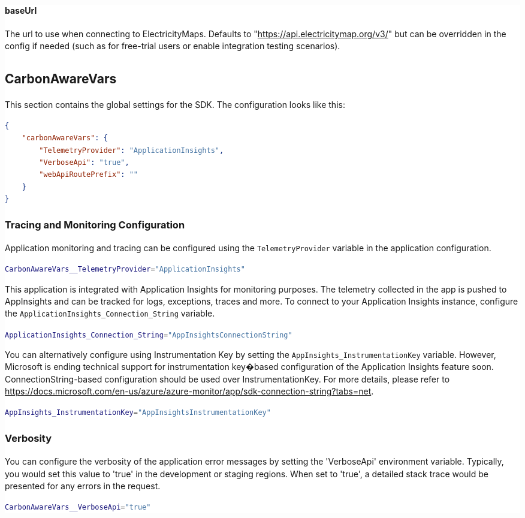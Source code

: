 #### baseUrl

The url to use when connecting to ElectricityMaps. Defaults to "https://api.electricitymap.org/v3/" but can be overridden in the config if needed (such as for free-trial users or enable integration testing scenarios).

## CarbonAwareVars

This section contains the global settings for the SDK. The configuration looks like this:

```json
{
    "carbonAwareVars": {
        "TelemetryProvider": "ApplicationInsights",
        "VerboseApi": "true",
        "webApiRoutePrefix": ""
    }
}
```

### Tracing and Monitoring Configuration

Application monitoring and tracing can be configured using the `TelemetryProvider` variable in the application configuration.  

```bash
CarbonAwareVars__TelemetryProvider="ApplicationInsights"
```

This application is integrated with Application Insights for monitoring purposes. The telemetry collected in the app is pushed to AppInsights and can be tracked for logs, exceptions, traces and more. To connect to your Application Insights instance, configure the `ApplicationInsights_Connection_String` variable.

```bash
ApplicationInsights_Connection_String="AppInsightsConnectionString"
```

You can alternatively configure using Instrumentation Key by setting the `AppInsights_InstrumentationKey` variable. However, Microsoft is ending technical support for instrumentation key�based configuration of the Application Insights feature soon. ConnectionString-based configuration should be used over InstrumentationKey. For more details, please refer to https://docs.microsoft.com/en-us/azure/azure-monitor/app/sdk-connection-string?tabs=net.

```bash
AppInsights_InstrumentationKey="AppInsightsInstrumentationKey"
```

### Verbosity

You can configure the verbosity of the application error messages by setting the 'VerboseApi' environment variable. Typically, you would set this value to 'true' in the development or staging regions. When set to 'true', a detailed stack trace would be presented for any errors in the request.

```bash
CarbonAwareVars__VerboseApi="true"
```
